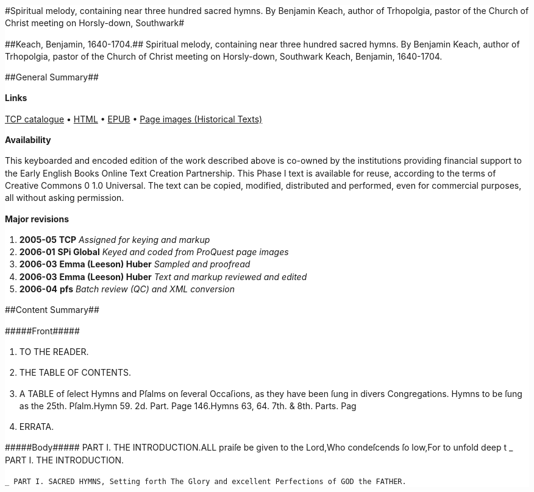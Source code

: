 #Spiritual melody, containing near three hundred sacred hymns. By Benjamin Keach, author of Trhopolgia, pastor of the Church of Christ meeting on Horsly-down, Southwark#

##Keach, Benjamin, 1640-1704.##
Spiritual melody, containing near three hundred sacred hymns. By Benjamin Keach, author of Trhopolgia, pastor of the Church of Christ meeting on Horsly-down, Southwark
Keach, Benjamin, 1640-1704.

##General Summary##

**Links**

[TCP catalogue](http://www.ota.ox.ac.uk/tcp/)  • 
[HTML](http://tei.it.ox.ac.uk/tcp/Texts-HTML/free/A47/A47611.html)  • 
[EPUB](http://tei.it.ox.ac.uk/tcp/Texts-EPUB/free/A47/A47611.epub) • 
[Page images (Historical Texts)](https://data.historicaltexts.jisc.ac.uk/view?pubId=eebo-99830506e&pageId=eebo-99830506e-34958-1)

**Availability**

This keyboarded and encoded edition of the
	       work described above is co-owned by the institutions
	       providing financial support to the Early English Books
	       Online Text Creation Partnership. This Phase I text is
	       available for reuse, according to the terms of Creative
	       Commons 0 1.0 Universal. The text can be copied,
	       modified, distributed and performed, even for
	       commercial purposes, all without asking permission.

**Major revisions**

1. __2005-05__ __TCP__ *Assigned for keying and markup*
1. __2006-01__ __SPi Global__ *Keyed and coded from ProQuest page images*
1. __2006-03__ __Emma (Leeson) Huber__ *Sampled and proofread*
1. __2006-03__ __Emma (Leeson) Huber__ *Text and markup reviewed and edited*
1. __2006-04__ __pfs__ *Batch review (QC) and XML conversion*

##Content Summary##

#####Front#####

1. TO THE READER.

1. THE TABLE OF CONTENTS.

1. A TABLE of ſelect Hymns and Pſalms on ſeveral Occaſions, as they have been ſung in divers Congregations.
Hymns to be ſung as the 25th. Pſalm.Hymn 59. 2d. Part. Page 146.Hymns 63, 64. 7th. & 8th. Parts. Pag
1. ERRATA.

#####Body#####
PART I. THE INTRODUCTION.ALL praiſe be given to the Lord,Who condeſcends ſo low,For to unfold deep t
    _ PART I. THE INTRODUCTION.

    _ PART I. SACRED HYMNS, Setting forth The Glory and excellent Perfections of GOD the FATHER.
